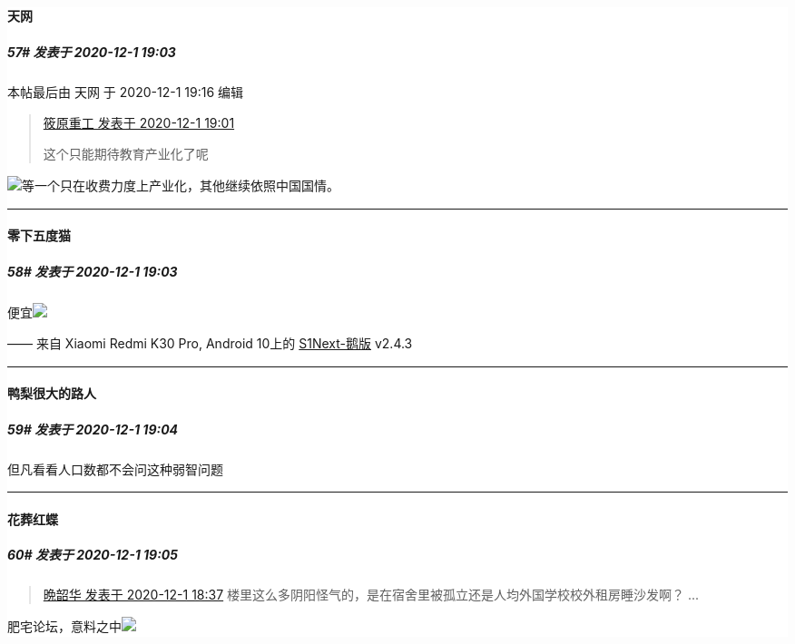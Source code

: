 ####  天网  
##### 57#       发表于 2020-12-1 19:03



 本帖最后由 天网 于 2020-12-1 19:16 编辑 
<blockquote><a href="httphttps://bbs.saraba1st.com/2b/forum.php?mod=redirect&amp;goto=findpost&amp;pid=49578895&amp;ptid=1975221" target="_blank">筱原重工 发表于 2020-12-1 19:01</a>

这个只能期待教育产业化了呢</blockquote>
<img src="https://static.saraba1st.com/image/smiley/face2017/067.png" referrerpolicy="no-referrer">等一个只在收费力度上产业化，其他继续依照中国国情。







*****

####  零下五度猫  
##### 58#       发表于 2020-12-1 19:03




便宜<img src="https://static.saraba1st.com/image/smiley/face2017/001.png" referrerpolicy="no-referrer">

—— 来自 Xiaomi Redmi K30 Pro, Android 10上的 [S1Next-鹅版](https://github.com/ykrank/S1-Next/releases) v2.4.3







*****

####  鸭梨很大的路人  
##### 59#       发表于 2020-12-1 19:04




但凡看看人口数都不会问这种弱智问题







*****

####  花葬红蝶  
##### 60#       发表于 2020-12-1 19:05



<blockquote><a href="httphttps://bbs.saraba1st.com/2b/forum.php?mod=redirect&amp;goto=findpost&amp;pid=49578693&amp;ptid=1975221" target="_blank">晩韶华 发表于 2020-12-1 18:37</a>
楼里这么多阴阳怪气的，是在宿舍里被孤立还是人均外国学校校外租房睡沙发啊？ ...</blockquote>
肥宅论坛，意料之中<img src="https://static.saraba1st.com/image/smiley/face2017/037.png" referrerpolicy="no-referrer">

